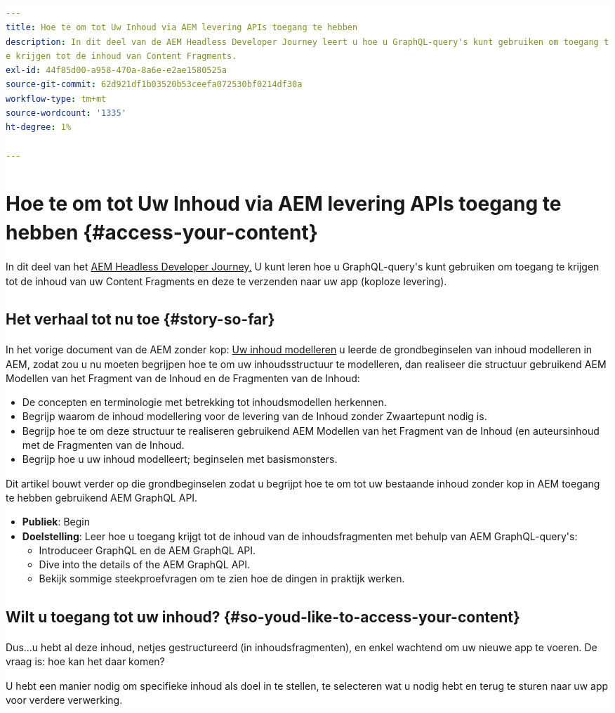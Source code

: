 ```yaml
---
title: Hoe te om tot Uw Inhoud via AEM levering APIs toegang te hebben
description: In dit deel van de AEM Headless Developer Journey leert u hoe u GraphQL-query's kunt gebruiken om toegang te krijgen tot de inhoud van Content Fragments.
exl-id: 44f85d00-a958-470a-8a6e-e2ae1580525a
source-git-commit: 62d921df1b03520b53ceefa072530bf0214df30a
workflow-type: tm+mt
source-wordcount: '1335'
ht-degree: 1%

---
```


# Hoe te om tot Uw Inhoud via AEM levering APIs toegang te hebben {#access-your-content}

In dit deel van het [AEM Headless Developer Journey,](overview.md) U kunt leren hoe u GraphQL-query&#39;s kunt gebruiken om toegang te krijgen tot de inhoud van uw Content Fragments en deze te verzenden naar uw app (koploze levering).

## Het verhaal tot nu toe {#story-so-far}

In het vorige document van de AEM zonder kop: [Uw inhoud modelleren](model-your-content.md) u leerde de grondbeginselen van inhoud modelleren in AEM, zodat zou u nu moeten begrijpen hoe te om uw inhoudsstructuur te modelleren, dan realiseer die structuur gebruikend AEM Modellen van het Fragment van de Inhoud en de Fragmenten van de Inhoud:

* De concepten en terminologie met betrekking tot inhoudsmodellen herkennen.
* Begrijp waarom de inhoud modellering voor de levering van de Inhoud zonder Zwaartepunt nodig is.
* Begrijp hoe te om deze structuur te realiseren gebruikend AEM Modellen van het Fragment van de Inhoud (en auteursinhoud met de Fragmenten van de Inhoud.
* Begrijp hoe u uw inhoud modelleert; beginselen met basismonsters.

Dit artikel bouwt verder op die grondbeginselen zodat u begrijpt hoe te om tot uw bestaande inhoud zonder kop in AEM toegang te hebben gebruikend AEM GraphQL API.

* **Publiek**: Begin
* **Doelstelling**: Leer hoe u toegang krijgt tot de inhoud van de inhoudsfragmenten met behulp van AEM GraphQL-query&#39;s:
   * Introduceer GraphQL en de AEM GraphQL API.
   * Dive into the details of the AEM GraphQL API.
   * Bekijk sommige steekproefvragen om te zien hoe de dingen in praktijk werken.

## Wilt u toegang tot uw inhoud? {#so-youd-like-to-access-your-content}

Dus...u hebt al deze inhoud, netjes gestructureerd (in inhoudsfragmenten), en enkel wachtend om uw nieuwe app te voeren. De vraag is: hoe kan het daar komen?

U hebt een manier nodig om specifieke inhoud als doel in te stellen, te selecteren wat u nodig hebt en terug te sturen naar uw app voor verdere verwerking.
